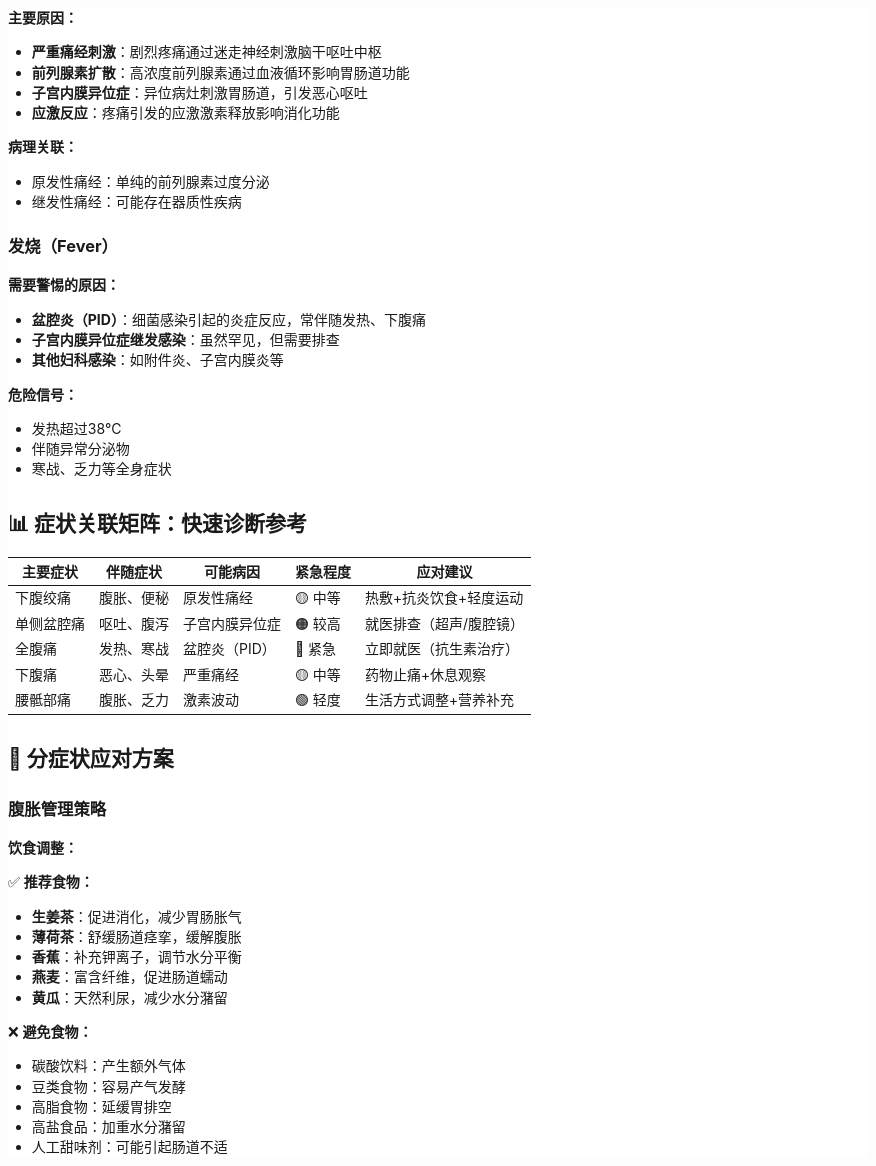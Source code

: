**主要原因：**
- **严重痛经刺激**：剧烈疼痛通过迷走神经刺激脑干呕吐中枢
- **前列腺素扩散**：高浓度前列腺素通过血液循环影响胃肠道功能
- **子宫内膜异位症**：异位病灶刺激胃肠道，引发恶心呕吐
- **应激反应**：疼痛引发的应激激素释放影响消化功能

**病理关联：**
- 原发性痛经：单纯的前列腺素过度分泌
- 继发性痛经：可能存在器质性疾病

### 发烧（Fever）

**需要警惕的原因：**
- **盆腔炎（PID）**：细菌感染引起的炎症反应，常伴随发热、下腹痛
- **子宫内膜异位症继发感染**：虽然罕见，但需要排查
- **其他妇科感染**：如附件炎、子宫内膜炎等

**危险信号：**
- 发热超过38°C
- 伴随异常分泌物
- 寒战、乏力等全身症状

## 📊 症状关联矩阵：快速诊断参考

| 主要症状 | 伴随症状 | 可能病因 | 紧急程度 | 应对建议 |
|---------|---------|---------|---------|---------|
| 下腹绞痛 | 腹胀、便秘 | 原发性痛经 | 🟡 中等 | 热敷+抗炎饮食+轻度运动 |
| 单侧盆腔痛 | 呕吐、腹泻 | 子宫内膜异位症 | 🟠 较高 | 就医排查（超声/腹腔镜） |
| 全腹痛 | 发热、寒战 | 盆腔炎（PID） | 🔴 紧急 | 立即就医（抗生素治疗） |
| 下腹痛 | 恶心、头晕 | 严重痛经 | 🟡 中等 | 药物止痛+休息观察 |
| 腰骶部痛 | 腹胀、乏力 | 激素波动 | 🟢 轻度 | 生活方式调整+营养补充 |

## 🎯 分症状应对方案

### 腹胀管理策略

**饮食调整：**

✅ **推荐食物：**
- **生姜茶**：促进消化，减少胃肠胀气
- **薄荷茶**：舒缓肠道痉挛，缓解腹胀
- **香蕉**：补充钾离子，调节水分平衡
- **燕麦**：富含纤维，促进肠道蠕动
- **黄瓜**：天然利尿，减少水分潴留

❌ **避免食物：**
- 碳酸饮料：产生额外气体
- 豆类食物：容易产气发酵
- 高脂食物：延缓胃排空
- 高盐食品：加重水分潴留
- 人工甜味剂：可能引起肠道不适
